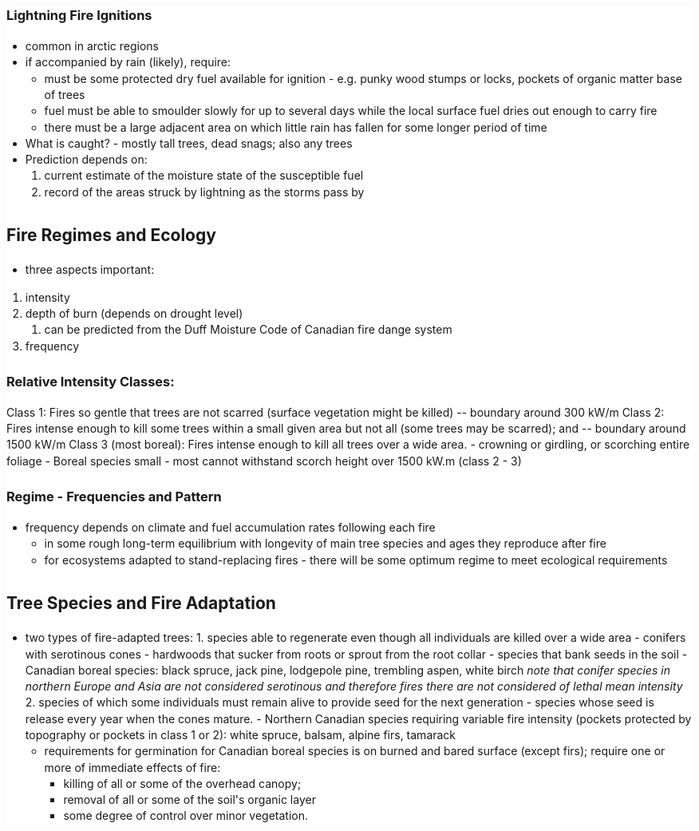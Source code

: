 
### Lightning Fire Ignitions
- common in arctic regions
- if accompanied by rain (likely), require:
	- must be some protected dry fuel available for ignition - e.g. punky wood stumps or locks, pockets of organic matter base of trees
	- fuel must be able to smoulder slowly for up to several days while the local surface fuel dries out enough to carry fire
	- there must be a large adjacent area on which little rain has fallen for some longer period of time
- What is caught? - mostly tall trees, dead snags; also any trees
- Prediction depends on:
	1. current estimate of the moisture state of the susceptible fuel
	2. record of the areas struck by lightning as the storms pass by

## Fire Regimes and Ecology
- three aspects important: 
1. intensity
2. depth of burn (depends on drought level)
	1. can be predicted from the Duff Moisture Code of Canadian fire dange system
3. frequency

### Relative Intensity Classes:
Class 1: Fires so gentle that trees are not scarred (surface vegetation might be killed)
-- boundary around 300 kW/m
Class 2: Fires intense enough to kill some trees within a small given area but not all (some trees may be scarred); and
-- boundary around 1500 kW/m
Class 3 (most boreal): Fires intense enough to kill all trees over a wide area.
	- crowning or girdling, or scorching entire foliage
	- Boreal species small - most cannot withstand scorch height over 1500 kW.m (class 2 - 3)


### Regime - Frequencies and Pattern
- frequency depends on climate and fuel accumulation rates following each fire
	- in some rough long-term equilibrium with longevity of main tree species and ages they reproduce after fire
	- for ecosystems adapted to stand-replacing fires - there will be some optimum regime to meet ecological requirements

## Tree Species and Fire Adaptation
-  two types of fire-adapted trees:
		1. species able to regenerate even though all individuals are killed over a wide area
			- conifers with serotinous cones
			- hardwoods that sucker from roots or sprout from the root collar
			- species that bank seeds in the soil
			- Canadian boreal species:
				black spruce, jack pine, lodgepole pine, trembling aspen, white birch
		*note that conifer species in northern Europe and Asia are not considered serotinous and therefore fires there are not considered of lethal mean intensity*
		2. species of which some individuals must remain alive to provide seed for the next generation
			- species whose seed is release every year when the cones mature.
			- Northern Canadian species requiring variable fire intensity (pockets protected by topography or pockets in class 1 or 2):
			  white spruce, balsam, alpine firs, tamarack
	- requirements for germination for Canadian boreal species is on burned and bared surface (except firs); require one or more of immediate effects of fire:
		- killing of all or some of the overhead canopy;
		- removal of all or some of the soil's organic layer
		- some degree of control over minor vegetation.

